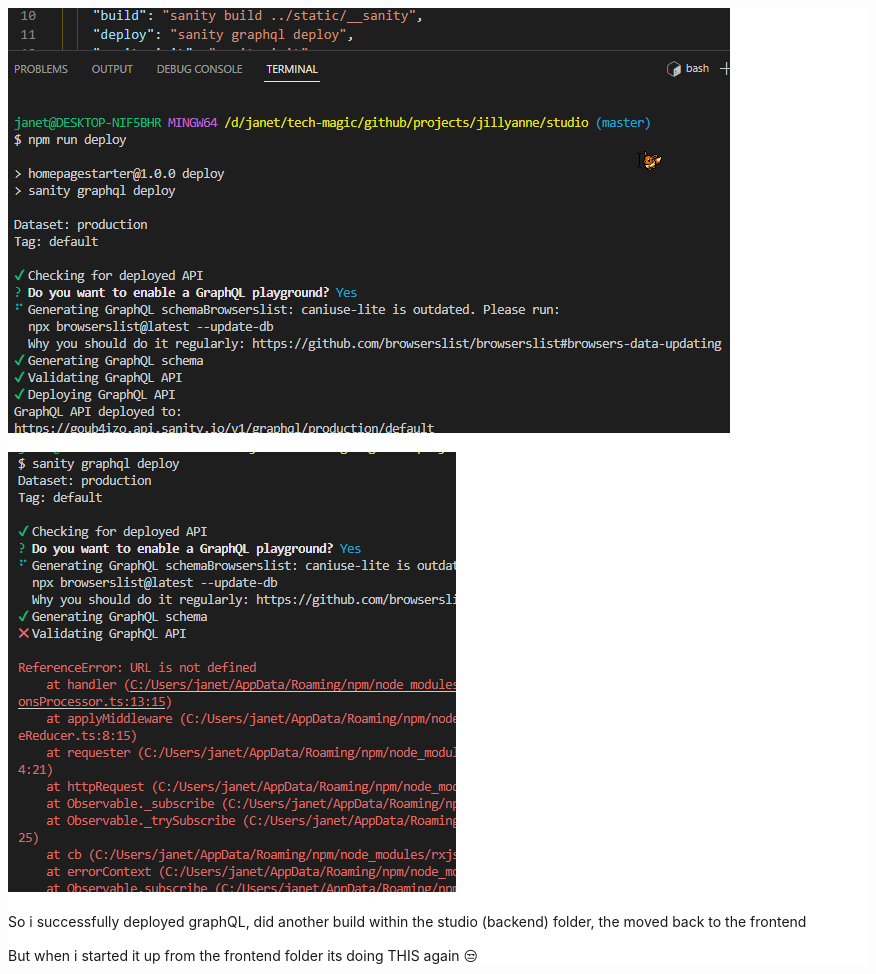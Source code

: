 ![alt text](FuaBTPDacAgT810.png#image-styling)

![alt text](FuaBc5aacAA8jBQ.png#image-styling)

So i successfully deployed graphQL, did another build within the studio (backend) folder, the moved back to the frontend

But when i started it up from the frontend folder its doing THIS again 😒
